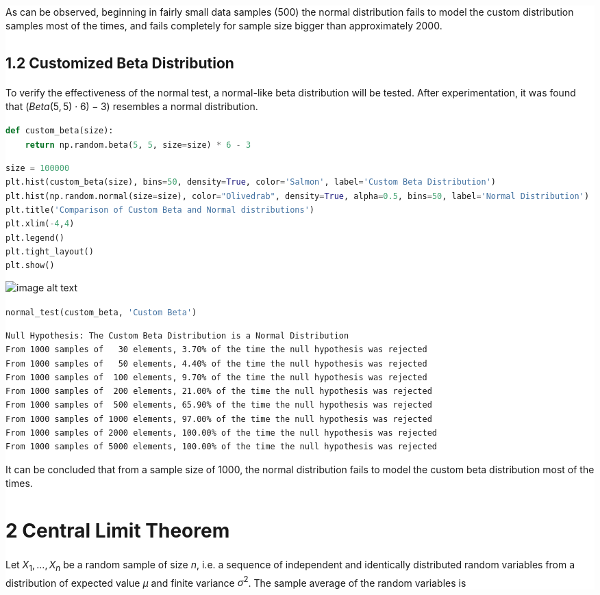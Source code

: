 
As can be observed, beginning in fairly small data samples ($500$) the normal distribution fails to model the custom distribution samples most of the times, and fails completely for sample size bigger than approximately $2000$.

## 1.2 Customized Beta Distribution

To verify the effectiveness of the normal test, a normal-like beta distribution will be tested. After experimentation, it was found that $(Beta(5, 5) \cdot 6) - 3)$ resembles a normal distribution.


```python
def custom_beta(size):
    return np.random.beta(5, 5, size=size) * 6 - 3
```


```python
size = 100000
plt.hist(custom_beta(size), bins=50, density=True, color='Salmon', label='Custom Beta Distribution')
plt.hist(np.random.normal(size=size), color="Olivedrab", density=True, alpha=0.5, bins=50, label='Normal Distribution')
plt.title('Comparison of Custom Beta and Normal distributions')
plt.xlim(-4,4)
plt.legend()
plt.tight_layout()
plt.show()
```


![image alt text]({static}../images/normal_distribution_normality_test_and_central_limit_theorem_3.png)
    



```python
normal_test(custom_beta, 'Custom Beta')
```

    Null Hypothesis: The Custom Beta Distribution is a Normal Distribution
    From 1000 samples of   30 elements, 3.70% of the time the null hypothesis was rejected
    From 1000 samples of   50 elements, 4.40% of the time the null hypothesis was rejected
    From 1000 samples of  100 elements, 9.70% of the time the null hypothesis was rejected
    From 1000 samples of  200 elements, 21.00% of the time the null hypothesis was rejected
    From 1000 samples of  500 elements, 65.90% of the time the null hypothesis was rejected
    From 1000 samples of 1000 elements, 97.00% of the time the null hypothesis was rejected
    From 1000 samples of 2000 elements, 100.00% of the time the null hypothesis was rejected
    From 1000 samples of 5000 elements, 100.00% of the time the null hypothesis was rejected
    

It can be concluded that from a sample size of $1000$, the normal distribution fails to model the custom beta distribution most of the times.

# 2 Central Limit Theorem

Let $X_1, \dotsc, X_n$ be a random sample of size $n$, i.e. a sequence of independent and identically distributed random variables from a distribution of expected value $\mu$ and finite variance $\sigma^2$. The sample average of the random variables is 
